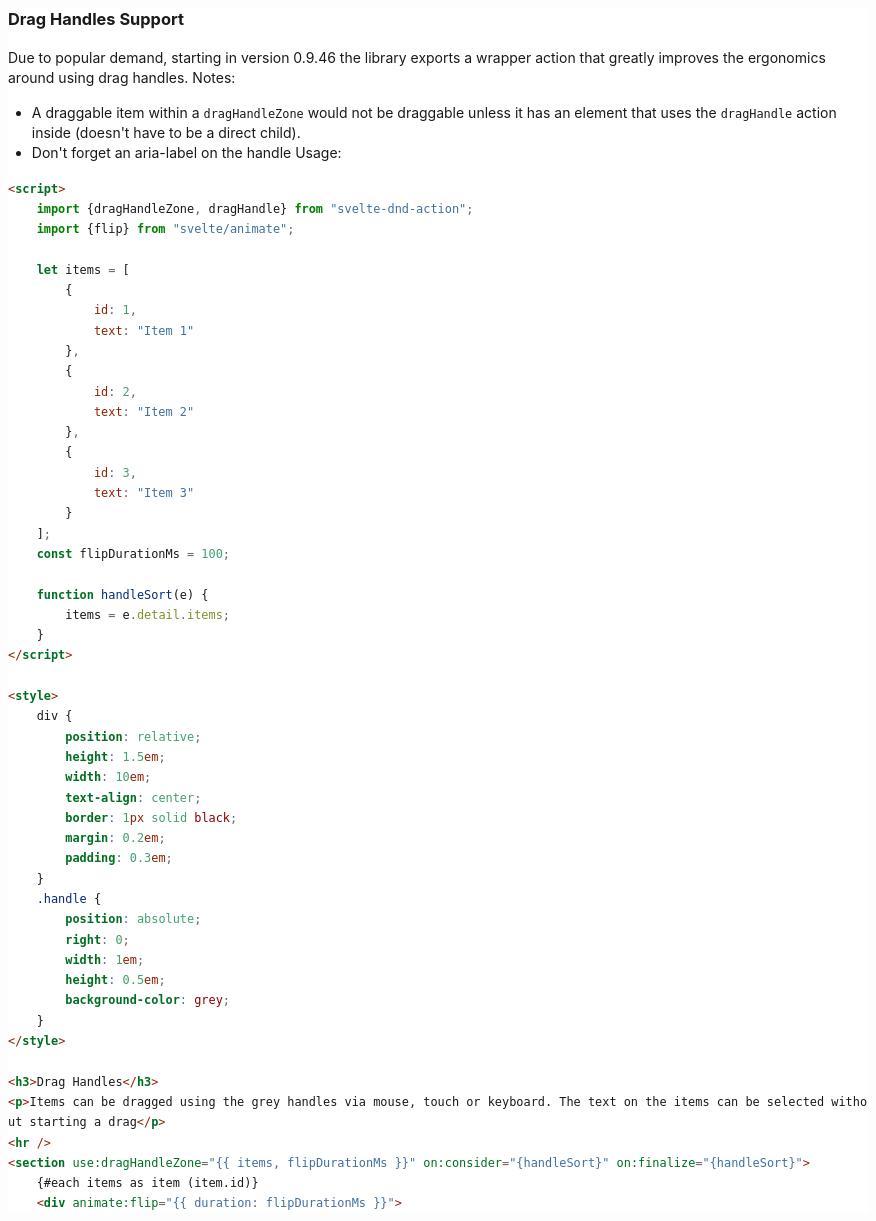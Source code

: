 ### Drag Handles Support

Due to popular demand, starting in version 0.9.46 the library exports a wrapper action that greatly improves the ergonomics around using drag handles.
Notes:

-   A draggable item within a `dragHandleZone` would not be draggable unless it has an element that uses the `dragHandle` action inside (doesn't have to be a direct child).
-   Don't forget an aria-label on the handle
    Usage:

```html
<script>
    import {dragHandleZone, dragHandle} from "svelte-dnd-action";
    import {flip} from "svelte/animate";

    let items = [
        {
            id: 1,
            text: "Item 1"
        },
        {
            id: 2,
            text: "Item 2"
        },
        {
            id: 3,
            text: "Item 3"
        }
    ];
    const flipDurationMs = 100;

    function handleSort(e) {
        items = e.detail.items;
    }
</script>

<style>
    div {
        position: relative;
        height: 1.5em;
        width: 10em;
        text-align: center;
        border: 1px solid black;
        margin: 0.2em;
        padding: 0.3em;
    }
    .handle {
        position: absolute;
        right: 0;
        width: 1em;
        height: 0.5em;
        background-color: grey;
    }
</style>

<h3>Drag Handles</h3>
<p>Items can be dragged using the grey handles via mouse, touch or keyboard. The text on the items can be selected without starting a drag</p>
<hr />
<section use:dragHandleZone="{{ items, flipDurationMs }}" on:consider="{handleSort}" on:finalize="{handleSort}">
    {#each items as item (item.id)}
    <div animate:flip="{{ duration: flipDurationMs }}">
```